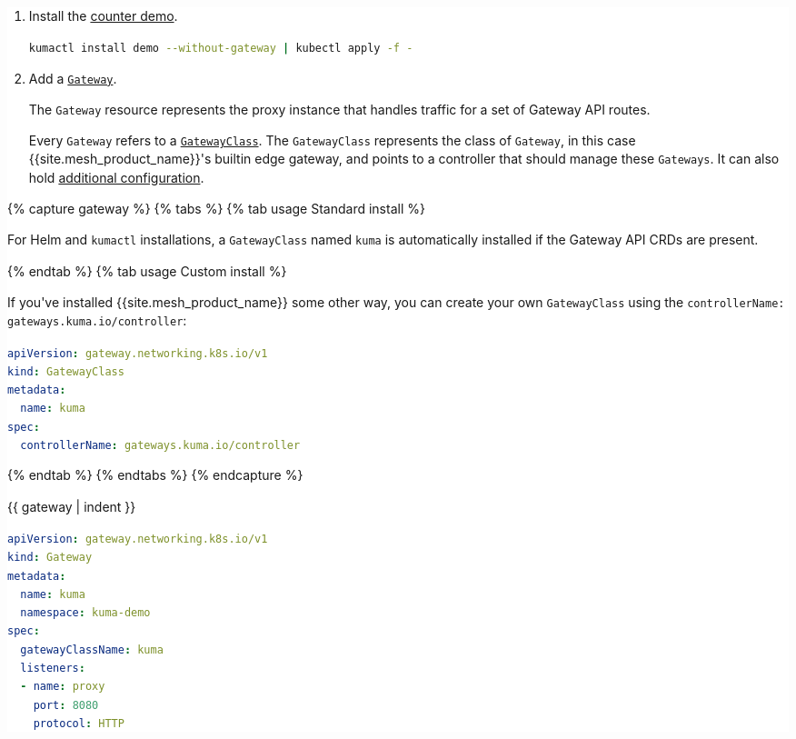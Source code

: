 1. Install the [counter demo](https://github.com/kumahq/kuma-counter-demo).

   ```sh
   kumactl install demo --without-gateway | kubectl apply -f -
   ```

2. Add a [`Gateway`](https://gateway-api.sigs.k8s.io/api-types/gateway/).

   The `Gateway` resource represents the proxy instance that handles traffic for a set of Gateway API routes.

   Every `Gateway` refers to a [`GatewayClass`](https://gateway-api.sigs.k8s.io/api-types/gatewayclass/).
   The `GatewayClass` represents the class of `Gateway`, in this case {{site.mesh_product_name}}'s builtin edge
   gateway, and points to a controller that should manage these `Gateways`. It can also hold
   [additional configuration](#customization).

{% capture gateway %}
{% tabs %}
{% tab usage Standard install %}

For Helm and `kumactl` installations, a `GatewayClass` named `kuma` is automatically installed
if the Gateway API CRDs are present.

{% endtab %}
{% tab usage Custom install %}

If you've installed {{site.mesh_product_name}} some other way, you can create your own `GatewayClass`
using the `controllerName: gateways.kuma.io/controller`:

```yaml
apiVersion: gateway.networking.k8s.io/v1
kind: GatewayClass
metadata:
  name: kuma
spec:
  controllerName: gateways.kuma.io/controller
```
{% endtab %}
{% endtabs %}
{% endcapture %}

{{ gateway | indent }}

   ```yaml
   apiVersion: gateway.networking.k8s.io/v1
   kind: Gateway
   metadata:
     name: kuma
     namespace: kuma-demo
   spec:
     gatewayClassName: kuma
     listeners:
     - name: proxy
       port: 8080
       protocol: HTTP
   ```
   